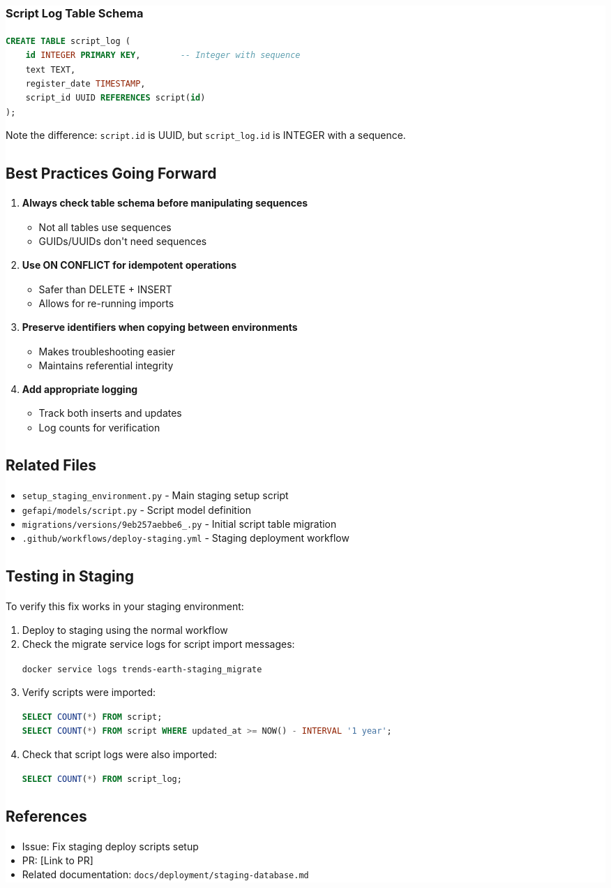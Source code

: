 ### Script Log Table Schema

```sql
CREATE TABLE script_log (
    id INTEGER PRIMARY KEY,        -- Integer with sequence
    text TEXT,
    register_date TIMESTAMP,
    script_id UUID REFERENCES script(id)
);
```

Note the difference: `script.id` is UUID, but `script_log.id` is INTEGER with a sequence.

## Best Practices Going Forward

1. **Always check table schema before manipulating sequences**
   - Not all tables use sequences
   - GUIDs/UUIDs don't need sequences

2. **Use ON CONFLICT for idempotent operations**
   - Safer than DELETE + INSERT
   - Allows for re-running imports

3. **Preserve identifiers when copying between environments**
   - Makes troubleshooting easier
   - Maintains referential integrity

4. **Add appropriate logging**
   - Track both inserts and updates
   - Log counts for verification

## Related Files

- `setup_staging_environment.py` - Main staging setup script
- `gefapi/models/script.py` - Script model definition
- `migrations/versions/9eb257aebbe6_.py` - Initial script table migration
- `.github/workflows/deploy-staging.yml` - Staging deployment workflow

## Testing in Staging

To verify this fix works in your staging environment:

1. Deploy to staging using the normal workflow
2. Check the migrate service logs for script import messages:
   ```bash
   docker service logs trends-earth-staging_migrate
   ```
3. Verify scripts were imported:
   ```sql
   SELECT COUNT(*) FROM script;
   SELECT COUNT(*) FROM script WHERE updated_at >= NOW() - INTERVAL '1 year';
   ```
4. Check that script logs were also imported:
   ```sql
   SELECT COUNT(*) FROM script_log;
   ```

## References

- Issue: Fix staging deploy scripts setup
- PR: [Link to PR]
- Related documentation: `docs/deployment/staging-database.md`
